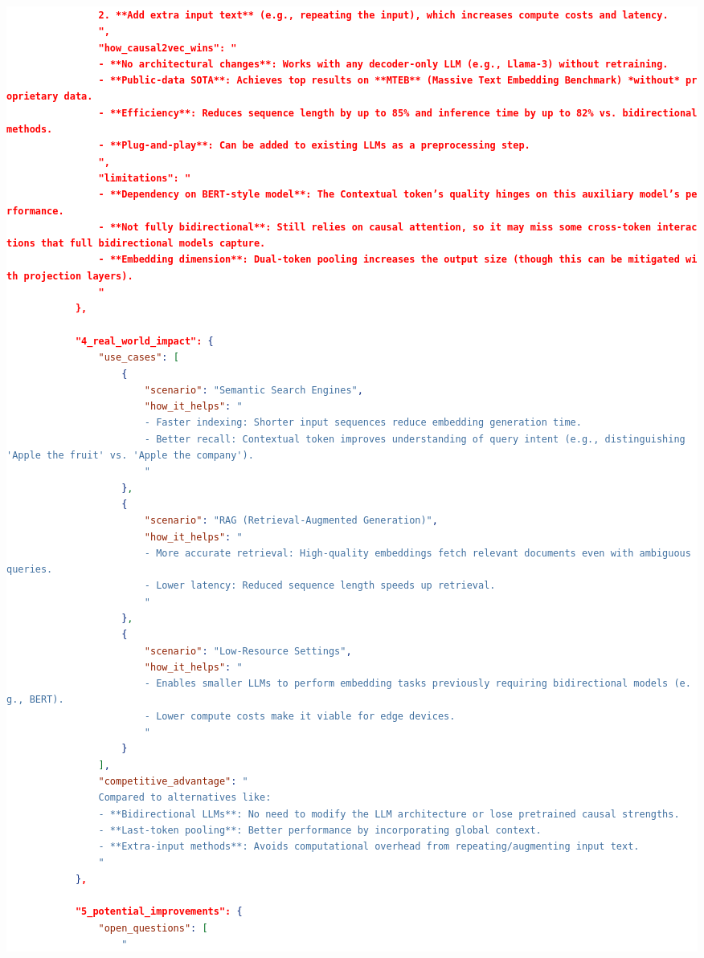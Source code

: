 ```json
                2. **Add extra input text** (e.g., repeating the input), which increases compute costs and latency.
                ",
                "how_causal2vec_wins": "
                - **No architectural changes**: Works with any decoder-only LLM (e.g., Llama-3) without retraining.
                - **Public-data SOTA**: Achieves top results on **MTEB** (Massive Text Embedding Benchmark) *without* proprietary data.
                - **Efficiency**: Reduces sequence length by up to 85% and inference time by up to 82% vs. bidirectional methods.
                - **Plug-and-play**: Can be added to existing LLMs as a preprocessing step.
                ",
                "limitations": "
                - **Dependency on BERT-style model**: The Contextual token’s quality hinges on this auxiliary model’s performance.
                - **Not fully bidirectional**: Still relies on causal attention, so it may miss some cross-token interactions that full bidirectional models capture.
                - **Embedding dimension**: Dual-token pooling increases the output size (though this can be mitigated with projection layers).
                "
            },

            "4_real_world_impact": {
                "use_cases": [
                    {
                        "scenario": "Semantic Search Engines",
                        "how_it_helps": "
                        - Faster indexing: Shorter input sequences reduce embedding generation time.
                        - Better recall: Contextual token improves understanding of query intent (e.g., distinguishing 'Apple the fruit' vs. 'Apple the company').
                        "
                    },
                    {
                        "scenario": "RAG (Retrieval-Augmented Generation)",
                        "how_it_helps": "
                        - More accurate retrieval: High-quality embeddings fetch relevant documents even with ambiguous queries.
                        - Lower latency: Reduced sequence length speeds up retrieval.
                        "
                    },
                    {
                        "scenario": "Low-Resource Settings",
                        "how_it_helps": "
                        - Enables smaller LLMs to perform embedding tasks previously requiring bidirectional models (e.g., BERT).
                        - Lower compute costs make it viable for edge devices.
                        "
                    }
                ],
                "competitive_advantage": "
                Compared to alternatives like:
                - **Bidirectional LLMs**: No need to modify the LLM architecture or lose pretrained causal strengths.
                - **Last-token pooling**: Better performance by incorporating global context.
                - **Extra-input methods**: Avoids computational overhead from repeating/augmenting input text.
                "
            },

            "5_potential_improvements": {
                "open_questions": [
                    "
```